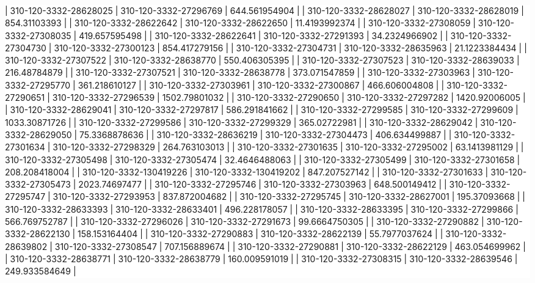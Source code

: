 | 310-120-3332-28628025 | 310-120-3332-27296769 | 644.561954904 |
| 310-120-3332-28628027 | 310-120-3332-28628019 | 854.31103393 |
| 310-120-3332-28622642 | 310-120-3332-28622650 | 11.4193992374 |
| 310-120-3332-27308059 | 310-120-3332-27308035 | 419.657595498 |
| 310-120-3332-28622641 | 310-120-3332-27291393 | 34.2324966902 |
| 310-120-3332-27304730 | 310-120-3332-27300123 | 854.417279156 |
| 310-120-3332-27304731 | 310-120-3332-28635963 | 21.1223384434 |
| 310-120-3332-27307522 | 310-120-3332-28638770 | 550.406305395 |
| 310-120-3332-27307523 | 310-120-3332-28639033 | 216.48784879 |
| 310-120-3332-27307521 | 310-120-3332-28638778 | 373.071547859 |
| 310-120-3332-27303963 | 310-120-3332-27295770 | 361.218610127 |
| 310-120-3332-27303961 | 310-120-3332-27300867 | 466.606004808 |
| 310-120-3332-27290651 | 310-120-3332-27296539 | 1502.79801032 |
| 310-120-3332-27290650 | 310-120-3332-27297282 | 1420.92006005 |
| 310-120-3332-28629041 | 310-120-3332-27297817 | 586.291841662 |
| 310-120-3332-27299585 | 310-120-3332-27299609 | 1033.30871726 |
| 310-120-3332-27299586 | 310-120-3332-27299329 | 365.02722981 |
| 310-120-3332-28629042 | 310-120-3332-28629050 | 75.3368878636 |
| 310-120-3332-28636219 | 310-120-3332-27304473 | 406.634499887 |
| 310-120-3332-27301634 | 310-120-3332-27298329 | 264.763103013 |
| 310-120-3332-27301635 | 310-120-3332-27295002 | 63.1413981129 |
| 310-120-3332-27305498 | 310-120-3332-27305474 | 32.4646488063 |
| 310-120-3332-27305499 | 310-120-3332-27301658 | 208.208418004 |
| 310-120-3332-130419226 | 310-120-3332-130419202 | 847.207527142 |
| 310-120-3332-27301633 | 310-120-3332-27305473 | 2023.74697477 |
| 310-120-3332-27295746 | 310-120-3332-27303963 | 648.500149412 |
| 310-120-3332-27295747 | 310-120-3332-27293953 | 837.872004682 |
| 310-120-3332-27295745 | 310-120-3332-28627001 | 195.37093668 |
| 310-120-3332-28633393 | 310-120-3332-28633401 | 496.228178057 |
| 310-120-3332-28633395 | 310-120-3332-27299866 | 566.769752787 |
| 310-120-3332-27296026 | 310-120-3332-27291673 | 99.6664750305 |
| 310-120-3332-27290882 | 310-120-3332-28622130 | 158.153164404 |
| 310-120-3332-27290883 | 310-120-3332-28622139 | 55.7977037624 |
| 310-120-3332-28639802 | 310-120-3332-27308547 | 707.156889674 |
| 310-120-3332-27290881 | 310-120-3332-28622129 | 463.054699962 |
| 310-120-3332-28638771 | 310-120-3332-28638779 | 160.009591019 |
| 310-120-3332-27308315 | 310-120-3332-28639546 | 249.933584649 |